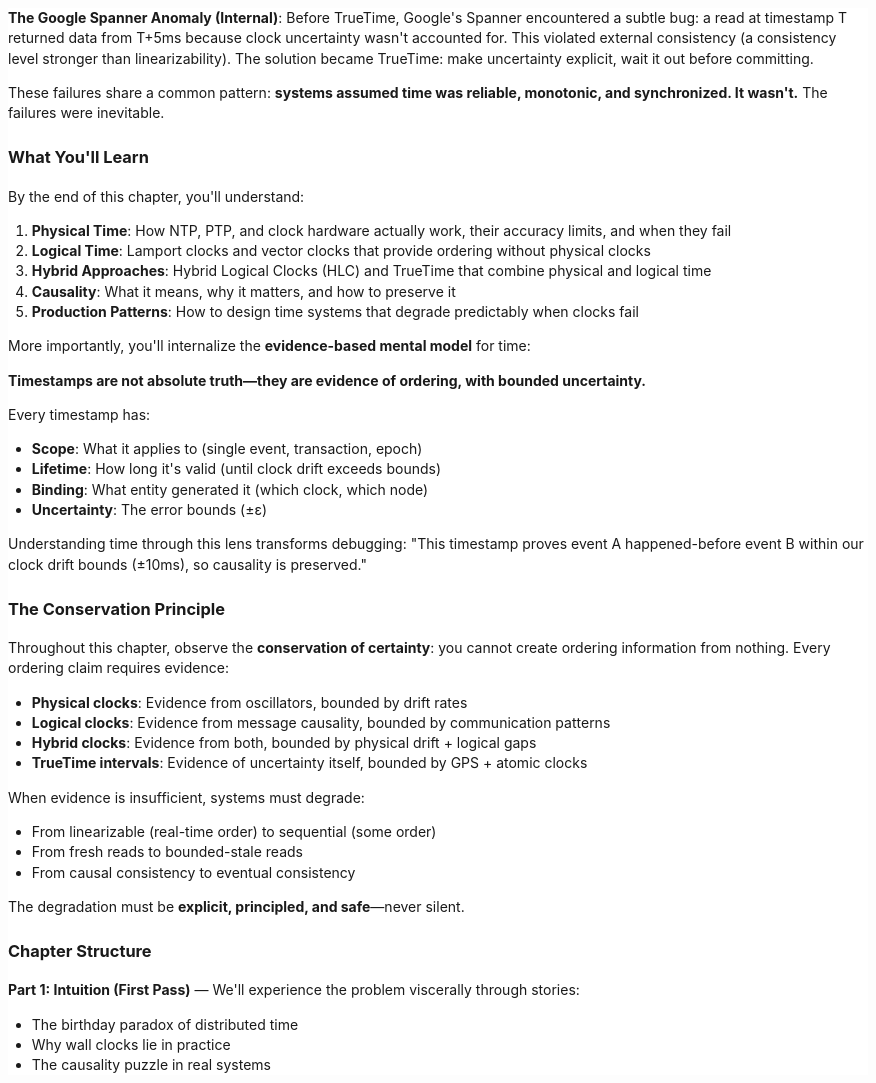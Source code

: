 **The Google Spanner Anomaly (Internal)**: Before TrueTime, Google's Spanner encountered a subtle bug: a read at timestamp T returned data from T+5ms because clock uncertainty wasn't accounted for. This violated external consistency (a consistency level stronger than linearizability). The solution became TrueTime: make uncertainty explicit, wait it out before committing.

These failures share a common pattern: **systems assumed time was reliable, monotonic, and synchronized. It wasn't.** The failures were inevitable.

### What You'll Learn

By the end of this chapter, you'll understand:

1. **Physical Time**: How NTP, PTP, and clock hardware actually work, their accuracy limits, and when they fail
2. **Logical Time**: Lamport clocks and vector clocks that provide ordering without physical clocks
3. **Hybrid Approaches**: Hybrid Logical Clocks (HLC) and TrueTime that combine physical and logical time
4. **Causality**: What it means, why it matters, and how to preserve it
5. **Production Patterns**: How to design time systems that degrade predictably when clocks fail

More importantly, you'll internalize the **evidence-based mental model** for time:

**Timestamps are not absolute truth—they are evidence of ordering, with bounded uncertainty.**

Every timestamp has:
- **Scope**: What it applies to (single event, transaction, epoch)
- **Lifetime**: How long it's valid (until clock drift exceeds bounds)
- **Binding**: What entity generated it (which clock, which node)
- **Uncertainty**: The error bounds (±ε)

Understanding time through this lens transforms debugging: "This timestamp proves event A happened-before event B within our clock drift bounds (±10ms), so causality is preserved."

### The Conservation Principle

Throughout this chapter, observe the **conservation of certainty**: you cannot create ordering information from nothing. Every ordering claim requires evidence:

- **Physical clocks**: Evidence from oscillators, bounded by drift rates
- **Logical clocks**: Evidence from message causality, bounded by communication patterns
- **Hybrid clocks**: Evidence from both, bounded by physical drift + logical gaps
- **TrueTime intervals**: Evidence of uncertainty itself, bounded by GPS + atomic clocks

When evidence is insufficient, systems must degrade:
- From linearizable (real-time order) to sequential (some order)
- From fresh reads to bounded-stale reads
- From causal consistency to eventual consistency

The degradation must be **explicit, principled, and safe**—never silent.

### Chapter Structure

**Part 1: Intuition (First Pass)** — We'll experience the problem viscerally through stories:
- The birthday paradox of distributed time
- Why wall clocks lie in practice
- The causality puzzle in real systems
